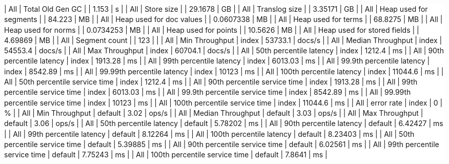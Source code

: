 |   All |                                               Total Old Gen GC |                     |     1.153 |      s |
|   All |                                                     Store size |                     |   29.1678 |     GB |
|   All |                                                  Translog size |                     |   3.35171 |     GB |
|   All |                                         Heap used for segments |                     |    84.223 |     MB |
|   All |                                       Heap used for doc values |                     | 0.0607338 |     MB |
|   All |                                            Heap used for terms |                     |   68.8275 |     MB |
|   All |                                            Heap used for norms |                     | 0.0734253 |     MB |
|   All |                                           Heap used for points |                     |   10.5626 |     MB |
|   All |                                    Heap used for stored fields |                     |   4.69869 |     MB |
|   All |                                                  Segment count |                     |       123 |        |
|   All |                                                 Min Throughput |               index |   53733.1 | docs/s |
|   All |                                              Median Throughput |               index |   54553.4 | docs/s |
|   All |                                                 Max Throughput |               index |   60704.1 | docs/s |
|   All |                                        50th percentile latency |               index |    1212.4 |     ms |
|   All |                                        90th percentile latency |               index |   1913.28 |     ms |
|   All |                                        99th percentile latency |               index |   6013.03 |     ms |
|   All |                                      99.9th percentile latency |               index |   8542.89 |     ms |
|   All |                                     99.99th percentile latency |               index |     10123 |     ms |
|   All |                                       100th percentile latency |               index |   11044.6 |     ms |
|   All |                                   50th percentile service time |               index |    1212.4 |     ms |
|   All |                                   90th percentile service time |               index |   1913.28 |     ms |
|   All |                                   99th percentile service time |               index |   6013.03 |     ms |
|   All |                                 99.9th percentile service time |               index |   8542.89 |     ms |
|   All |                                99.99th percentile service time |               index |     10123 |     ms |
|   All |                                  100th percentile service time |               index |   11044.6 |     ms |
|   All |                                                     error rate |               index |         0 |      % |
|   All |                                                 Min Throughput |             default |      3.02 |  ops/s |
|   All |                                              Median Throughput |             default |      3.03 |  ops/s |
|   All |                                                 Max Throughput |             default |      3.06 |  ops/s |
|   All |                                        50th percentile latency |             default |   5.78202 |     ms |
|   All |                                        90th percentile latency |             default |   6.42427 |     ms |
|   All |                                        99th percentile latency |             default |   8.12264 |     ms |
|   All |                                       100th percentile latency |             default |   8.23403 |     ms |
|   All |                                   50th percentile service time |             default |   5.39885 |     ms |
|   All |                                   90th percentile service time |             default |   6.02561 |     ms |
|   All |                                   99th percentile service time |             default |   7.75243 |     ms |
|   All |                                  100th percentile service time |             default |    7.8641 |     ms |